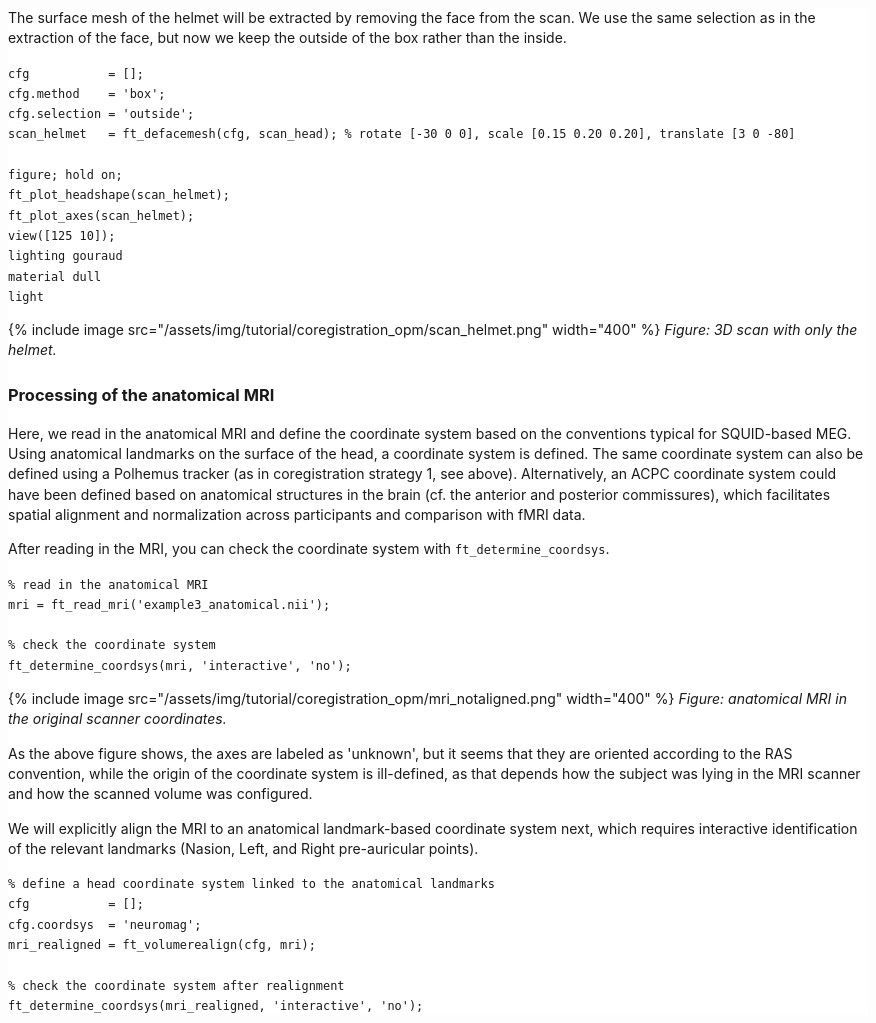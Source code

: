 The surface mesh of the helmet will be extracted by removing the face from the scan. We use the same selection as in the extraction of the face, but now we keep the outside of the box rather than the inside.

    cfg           = [];
    cfg.method    = 'box';
    cfg.selection = 'outside';
    scan_helmet   = ft_defacemesh(cfg, scan_head); % rotate [-30 0 0], scale [0.15 0.20 0.20], translate [3 0 -80]

    figure; hold on;
    ft_plot_headshape(scan_helmet);
    ft_plot_axes(scan_helmet);
    view([125 10]);
    lighting gouraud
    material dull
    light

{% include image src="/assets/img/tutorial/coregistration_opm/scan_helmet.png" width="400" %}
_Figure: 3D scan with only the helmet._

### Processing of the anatomical MRI

Here, we read in the anatomical MRI and define the coordinate system based on the conventions typical for SQUID-based MEG. Using anatomical landmarks on the surface of the head, a coordinate system is defined. The same coordinate system can also be defined using a Polhemus tracker (as in coregistration strategy 1, see above). Alternatively, an ACPC coordinate system could have been defined based on anatomical structures in the brain (cf. the anterior and posterior commissures), which facilitates spatial alignment and normalization across participants and comparison with fMRI data.

After reading in the MRI, you can check the coordinate system with `ft_determine_coordsys`.

    % read in the anatomical MRI
    mri = ft_read_mri('example3_anatomical.nii');
    
    % check the coordinate system
    ft_determine_coordsys(mri, 'interactive', 'no');

{% include image src="/assets/img/tutorial/coregistration_opm/mri_notaligned.png" width="400" %}
_Figure: anatomical MRI in the original scanner coordinates._

As the above figure shows, the axes are labeled as 'unknown', but it seems that they are oriented according to the RAS convention, while the origin of the coordinate system is ill-defined, as that depends how the subject was lying in the MRI scanner and how the scanned volume was configured.

We will explicitly align the MRI to an anatomical landmark-based coordinate system next, which requires interactive identification of the relevant landmarks (Nasion, Left, and Right pre-auricular points).

    % define a head coordinate system linked to the anatomical landmarks
    cfg           = [];
    cfg.coordsys  = 'neuromag';
    mri_realigned = ft_volumerealign(cfg, mri);

    % check the coordinate system after realignment
    ft_determine_coordsys(mri_realigned, 'interactive', 'no');
